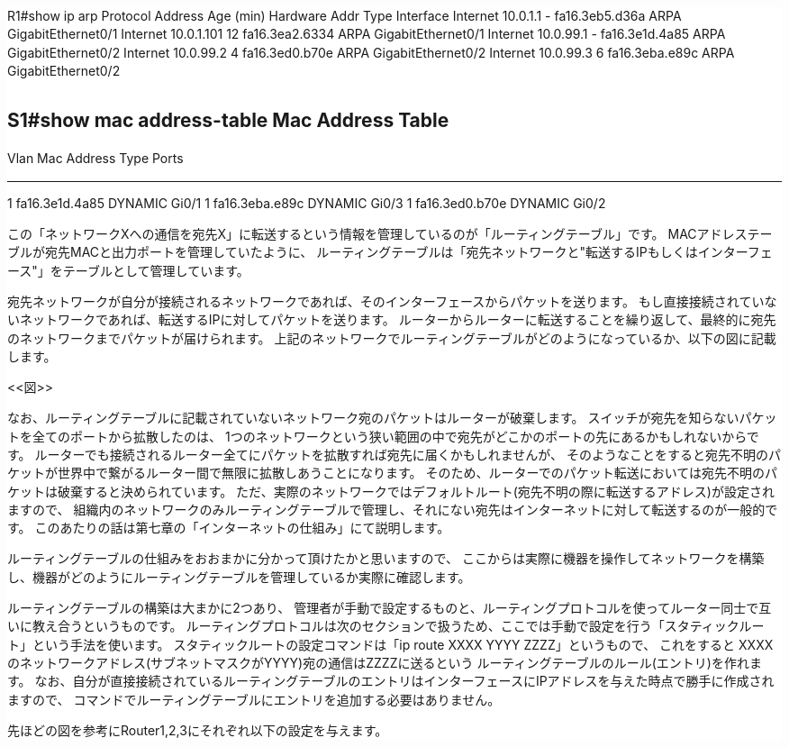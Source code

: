 

R1#show ip arp
Protocol  Address          Age (min)  Hardware Addr   Type   Interface
Internet  10.0.1.1                -   fa16.3eb5.d36a  ARPA   GigabitEthernet0/1
Internet  10.0.1.101             12   fa16.3ea2.6334  ARPA   GigabitEthernet0/1
Internet  10.0.99.1               -   fa16.3e1d.4a85  ARPA   GigabitEthernet0/2
Internet  10.0.99.2               4   fa16.3ed0.b70e  ARPA   GigabitEthernet0/2
Internet  10.0.99.3               6   fa16.3eba.e89c  ARPA   GigabitEthernet0/2


S1#show mac address-table
          Mac Address Table
-------------------------------------------

Vlan    Mac Address       Type        Ports
----    -----------       --------    -----
   1    fa16.3e1d.4a85    DYNAMIC     Gi0/1
   1    fa16.3eba.e89c    DYNAMIC     Gi0/3
   1    fa16.3ed0.b70e    DYNAMIC     Gi0/2


この「ネットワークXへの通信を宛先X」に転送するという情報を管理しているのが「ルーティングテーブル」です。
MACアドレステーブルが宛先MACと出力ポートを管理していたように、
ルーティングテーブルは「宛先ネットワークと"転送するIPもしくはインターフェース"」をテーブルとして管理しています。

宛先ネットワークが自分が接続されるネットワークであれば、そのインターフェースからパケットを送ります。
もし直接接続されていないネットワークであれば、転送するIPに対してパケットを送ります。
ルーターからルーターに転送することを繰り返して、最終的に宛先のネットワークまでパケットが届けられます。
上記のネットワークでルーティングテーブルがどのようになっているか、以下の図に記載します。

<<図>>

なお、ルーティングテーブルに記載されていないネットワーク宛のパケットはルーターが破棄します。
スイッチが宛先を知らないパケットを全てのポートから拡散したのは、
1つのネットワークという狭い範囲の中で宛先がどこかのポートの先にあるかもしれないからです。
ルーターでも接続されるルーター全てにパケットを拡散すれば宛先に届くかもしれませんが、
そのようなことをすると宛先不明のパケットが世界中で繋がるルーター間で無限に拡散しあうことになります。
そのため、ルーターでのパケット転送においては宛先不明のパケットは破棄すると決められています。
ただ、実際のネットワークではデフォルトルート(宛先不明の際に転送するアドレス)が設定されますので、
組織内のネットワークのみルーティングテーブルで管理し、それにない宛先はインターネットに対して転送するのが一般的です。
このあたりの話は第七章の「インターネットの仕組み」にて説明します。

ルーティングテーブルの仕組みをおおまかに分かって頂けたかと思いますので、
ここからは実際に機器を操作してネットワークを構築し、機器がどのようにルーティングテーブルを管理しているか実際に確認します。

ルーティングテーブルの構築は大まかに2つあり、
管理者が手動で設定するものと、ルーティングプロトコルを使ってルーター同士で互いに教え合うというものです。
ルーティングプロトコルは次のセクションで扱うため、ここでは手動で設定を行う「スタティックルート」という手法を使います。
スタティックルートの設定コマンドは「ip route XXXX YYYY ZZZZ」というもので、
これをすると XXXX のネットワークアドレス(サブネットマスクがYYYY)宛の通信はZZZZに送るという
ルーティングテーブルのルール(エントリ)を作れます。
なお、自分が直接接続されているルーティングテーブルのエントリはインターフェースにIPアドレスを与えた時点で勝手に作成されますので、
コマンドでルーティングテーブルにエントリを追加する必要はありません。

先ほどの図を参考にRouter1,2,3にそれぞれ以下の設定を与えます。
